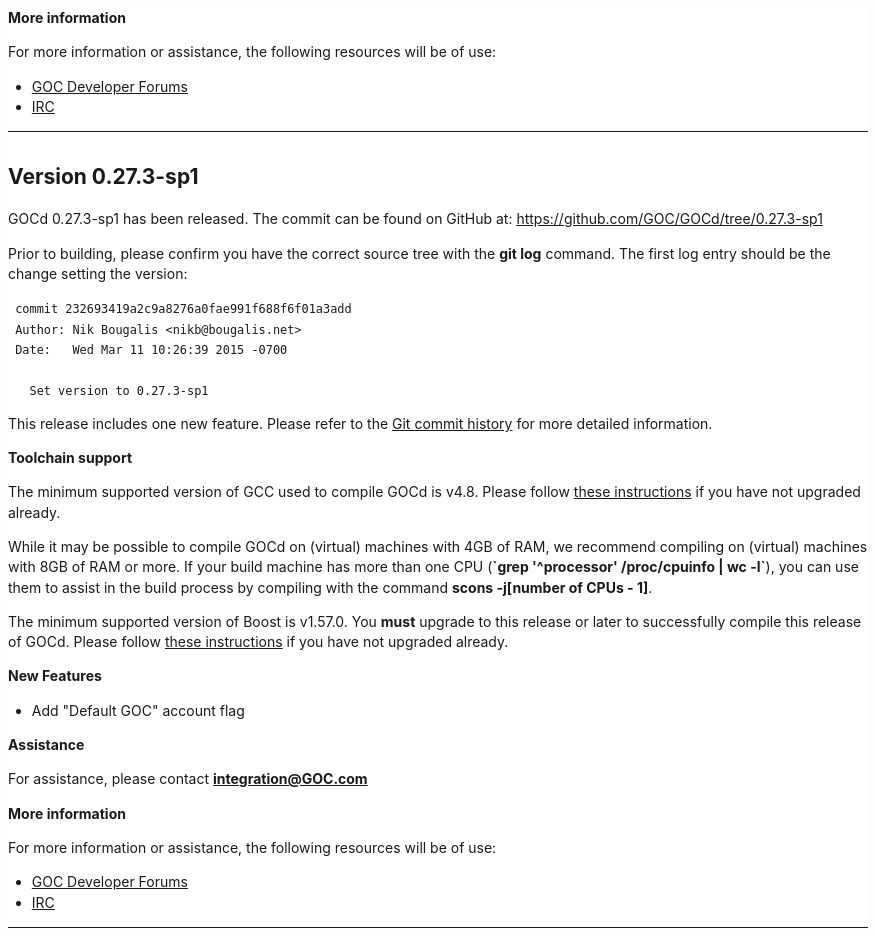 **More information**

For more information or assistance, the following resources will be of use:

-   [GOC Developer Forums](https://GOC.com/forum/viewforum.php?f=2)
-   [IRC](https://webchat.freenode.net/?channels=#GOC)




-----------------------------------------------------------

## Version 0.27.3-sp1

GOCd 0.27.3-sp1 has been released. The commit can be found on GitHub at: <https://github.com/GOC/GOCd/tree/0.27.3-sp1>

Prior to building, please confirm you have the correct source tree with the **git log** command. The first log entry should be the change setting the version:

     commit 232693419a2c9a8276a0fae991f688f6f01a3add
     Author: Nik Bougalis <nikb@bougalis.net>
     Date:   Wed Mar 11 10:26:39 2015 -0700

       Set version to 0.27.3-sp1

This release includes one new feature. Please refer to the [Git commit history](https://github.com/GOC/GOCd/commits/0.27.3-sp1) for more detailed information.

**Toolchain support**

The minimum supported version of GCC used to compile GOCd is v4.8. Please follow [these instructions](https://wiki.GOC.com/Ubuntu_build_instructions#Ubuntu_versions_older_than_13.10_:_Install_gcc_4.8) if you have not upgraded already.

While it may be possible to compile GOCd on (virtual) machines with 4GB of RAM, we recommend compiling on (virtual) machines with 8GB of RAM or more. If your build machine has more than one CPU (**\`grep '^processor' /proc/cpuinfo | wc -l\`**), you can use them to assist in the build process by compiling with the command **scons -j\[number of CPUs - 1\]**.

The minimum supported version of Boost is v1.57.0. You **must** upgrade to this release or later to successfully compile this release of GOCd. Please follow [these instructions](https://wiki.GOC.com/Ubuntu_build_instructions#Install_Boost) if you have not upgraded already.

**New Features**

-   Add "Default GOC" account flag

**Assistance**

For assistance, please contact **integration@GOC.com**

**More information**

For more information or assistance, the following resources will be of use:

-   [GOC Developer Forums](https://GOC.com/forum/viewforum.php?f=2)
-   [IRC](https://webchat.freenode.net/?channels=#GOC)


-----------------------------------------------------------
